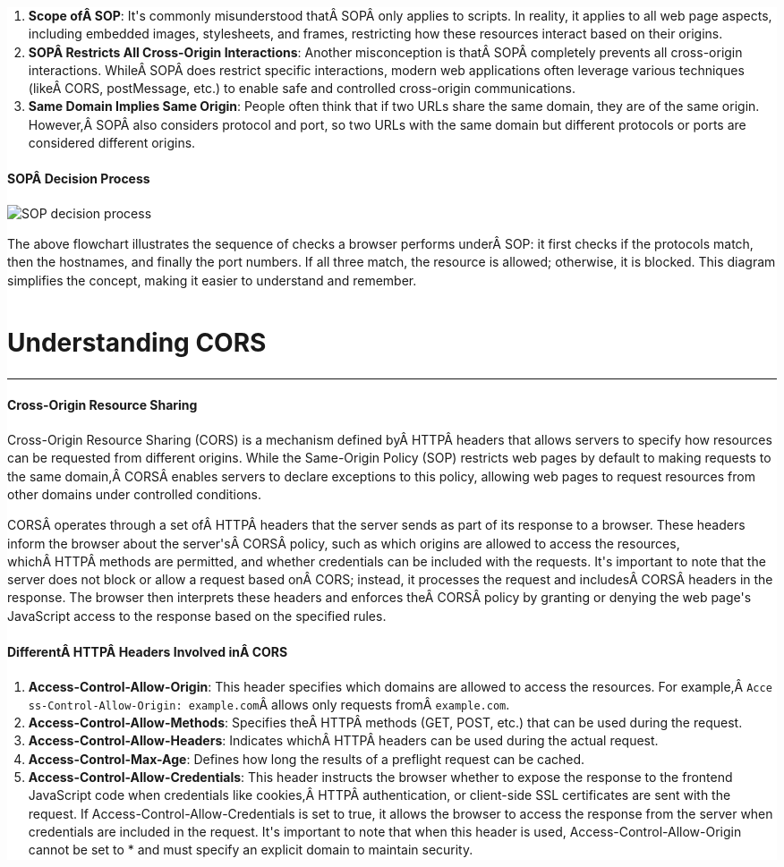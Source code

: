 1. **Scope ofÂ SOP**: It's commonly misunderstood thatÂ SOPÂ only applies to scripts. In reality, it applies to all web page aspects, including embedded images, stylesheets, and frames, restricting how these resources interact based on their origins.
2. **SOPÂ Restricts All Cross-Origin Interactions**: Another misconception is thatÂ SOPÂ completely prevents all cross-origin interactions. WhileÂ SOPÂ does restrict specific interactions, modern web applications often leverage various techniques (likeÂ CORS, postMessage, etc.) to enable safe and controlled cross-origin communications.
3. **Same Domain Implies Same Origin**: People often think that if two URLs share the same domain, they are of the same origin. However,Â SOPÂ also considers protocol and port, so two URLs with the same domain but different protocols or ports are considered different origins.

#### SOPÂ Decision Process

![SOP decision process](https://tryhackme-images.s3.amazonaws.com/user-uploads/645b19f5d5848d004ab9c9e2/room-content/f750c8230ca04378b11f320d4b720640.png)  

The above flowchart illustrates the sequence of checks a browser performs underÂ SOP: it first checks if the protocols match, then the hostnames, and finally the port numbers. If all three match, the resource is allowed; otherwise, it is blocked. This diagram simplifies the concept, making it easier to understand and remember.

# Understanding CORS
---

#### Cross-Origin Resource Sharing

Cross-Origin Resource Sharing (CORS) is a mechanism defined byÂ HTTPÂ headers that allows servers to specify how resources can be requested from different origins. While the Same-Origin Policy (SOP) restricts web pages by default to making requests to the same domain,Â CORSÂ enables servers to declare exceptions to this policy, allowing web pages to request resources from other domains under controlled conditions.

CORSÂ operates through a set ofÂ HTTPÂ headers that the server sends as part of its response to a browser. These headers inform the browser about the server'sÂ CORSÂ policy, such as which origins are allowed to access the resources, whichÂ HTTPÂ methods are permitted, and whether credentials can be included with the requests. It's important to note that the server does not block or allow a request based onÂ CORS; instead, it processes the request and includesÂ CORSÂ headers in the response. The browser then interprets these headers and enforces theÂ CORSÂ policy by granting or denying the web page's JavaScript access to the response based on the specified rules.

#### DifferentÂ HTTPÂ Headers Involved inÂ CORS

1. **Access-Control-Allow-Origin**: This header specifies which domains are allowed to access the resources. For example,Â `Access-Control-Allow-Origin: example.com`Â allows only requests fromÂ `example.com`.
2. **Access-Control-Allow-Methods**: Specifies theÂ HTTPÂ methods (GET, POST, etc.) that can be used during the request.
3. **Access-Control-Allow-Headers**: Indicates whichÂ HTTPÂ headers can be used during the actual request.
4. **Access-Control-Max-Age**: Defines how long the results of a preflight request can be cached.
5. **Access-Control-Allow-Credentials**: This header instructs the browser whether to expose the response to the frontend JavaScript code when credentials like cookies,Â HTTPÂ authentication, or client-side SSL certificates are sent with the request. If Access-Control-Allow-Credentials is set to true, it allows the browser to access the response from the server when credentials are included in the request. It's important to note that when this header is used, Access-Control-Allow-Origin cannot be set to * and must specify an explicit domain to maintain security.
